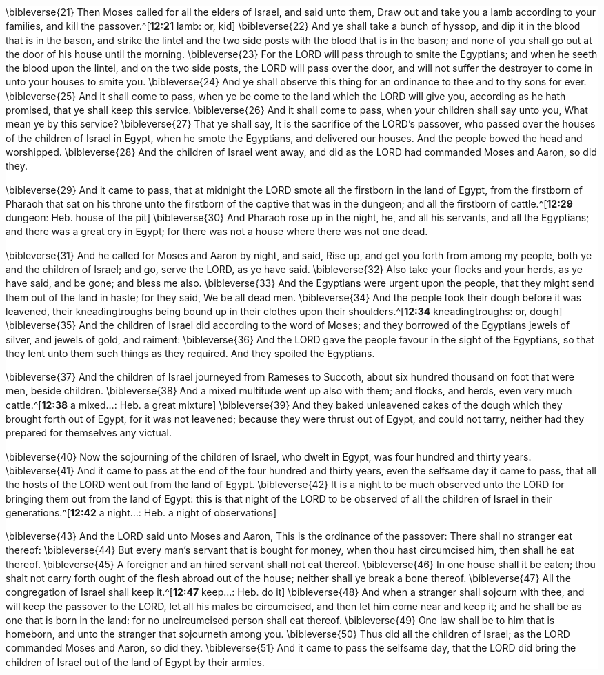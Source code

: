 \bibleverse{21} Then Moses called for all the elders of Israel, and said unto them, Draw out and take you a lamb according to your families, and kill the passover.^[**12:21** lamb: or, kid] \bibleverse{22} And ye shall take a bunch of hyssop, and dip it in the blood that is in the bason, and strike the lintel and the two side posts with the blood that is in the bason; and none of you shall go out at the door of his house until the morning. \bibleverse{23} For the LORD will pass through to smite the Egyptians; and when he seeth the blood upon the lintel, and on the two side posts, the LORD will pass over the door, and will not suffer the destroyer to come in unto your houses to smite you. \bibleverse{24} And ye shall observe this thing for an ordinance to thee and to thy sons for ever. \bibleverse{25} And it shall come to pass, when ye be come to the land which the LORD will give you, according as he hath promised, that ye shall keep this service. \bibleverse{26} And it shall come to pass, when your children shall say unto you, What mean ye by this service? \bibleverse{27} That ye shall say, It is the sacrifice of the LORD’s passover, who passed over the houses of the children of Israel in Egypt, when he smote the Egyptians, and delivered our houses. And the people bowed the head and worshipped. \bibleverse{28} And the children of Israel went away, and did as the LORD had commanded Moses and Aaron, so did they. 


\bibleverse{29} And it came to pass, that at midnight the LORD smote all the firstborn in the land of Egypt, from the firstborn of Pharaoh that sat on his throne unto the firstborn of the captive that was in the dungeon; and all the firstborn of cattle.^[**12:29** dungeon: Heb. house of the pit] \bibleverse{30} And Pharaoh rose up in the night, he, and all his servants, and all the Egyptians; and there was a great cry in Egypt; for there was not a house where there was not one dead. 


\bibleverse{31} And he called for Moses and Aaron by night, and said, Rise up, and get you forth from among my people, both ye and the children of Israel; and go, serve the LORD, as ye have said. \bibleverse{32} Also take your flocks and your herds, as ye have said, and be gone; and bless me also. \bibleverse{33} And the Egyptians were urgent upon the people, that they might send them out of the land in haste; for they said, We be all dead men. \bibleverse{34} And the people took their dough before it was leavened, their kneadingtroughs being bound up in their clothes upon their shoulders.^[**12:34** kneadingtroughs: or, dough] \bibleverse{35} And the children of Israel did according to the word of Moses; and they borrowed of the Egyptians jewels of silver, and jewels of gold, and raiment: \bibleverse{36} And the LORD gave the people favour in the sight of the Egyptians, so that they lent unto them such things as they required. And they spoiled the Egyptians. 


\bibleverse{37} And the children of Israel journeyed from Rameses to Succoth, about six hundred thousand on foot that were men, beside children. \bibleverse{38} And a mixed multitude went up also with them; and flocks, and herds, even very much cattle.^[**12:38** a mixed…: Heb. a great mixture] \bibleverse{39} And they baked unleavened cakes of the dough which they brought forth out of Egypt, for it was not leavened; because they were thrust out of Egypt, and could not tarry, neither had they prepared for themselves any victual. 


\bibleverse{40} Now the sojourning of the children of Israel, who dwelt in Egypt, was four hundred and thirty years. \bibleverse{41} And it came to pass at the end of the four hundred and thirty years, even the selfsame day it came to pass, that all the hosts of the LORD went out from the land of Egypt. \bibleverse{42} It is a night to be much observed unto the LORD for bringing them out from the land of Egypt: this is that night of the LORD to be observed of all the children of Israel in their generations.^[**12:42** a night…: Heb. a night of observations] 


\bibleverse{43} And the LORD said unto Moses and Aaron, This is the ordinance of the passover: There shall no stranger eat thereof: \bibleverse{44} But every man’s servant that is bought for money, when thou hast circumcised him, then shall he eat thereof. \bibleverse{45} A foreigner and an hired servant shall not eat thereof. \bibleverse{46} In one house shall it be eaten; thou shalt not carry forth ought of the flesh abroad out of the house; neither shall ye break a bone thereof. \bibleverse{47} All the congregation of Israel shall keep it.^[**12:47** keep…: Heb. do it] \bibleverse{48} And when a stranger shall sojourn with thee, and will keep the passover to the LORD, let all his males be circumcised, and then let him come near and keep it; and he shall be as one that is born in the land: for no uncircumcised person shall eat thereof. \bibleverse{49} One law shall be to him that is homeborn, and unto the stranger that sojourneth among you. \bibleverse{50} Thus did all the children of Israel; as the LORD commanded Moses and Aaron, so did they. \bibleverse{51} And it came to pass the selfsame day, that the LORD did bring the children of Israel out of the land of Egypt by their armies.
 